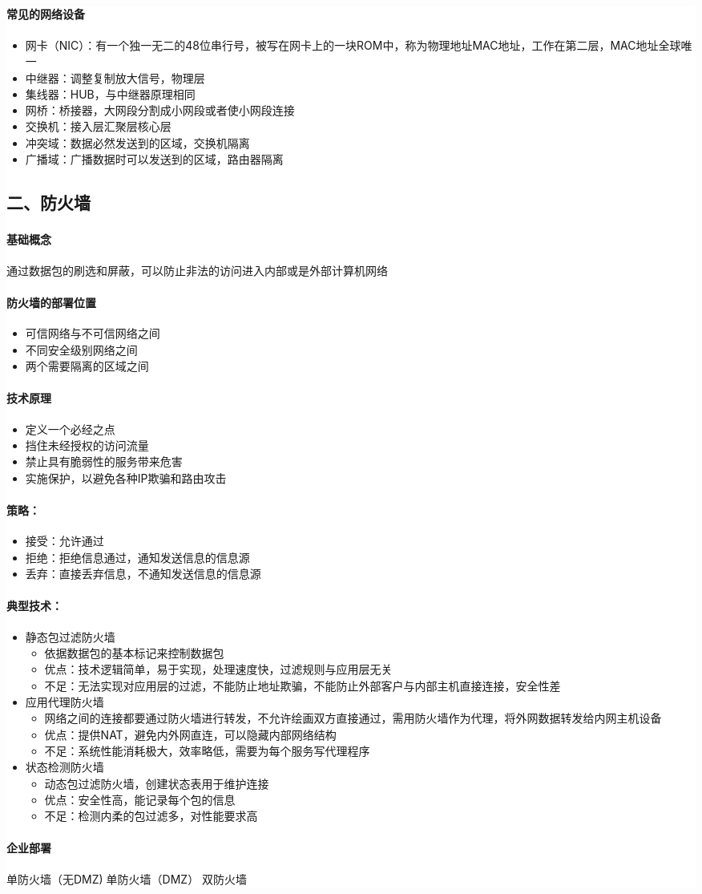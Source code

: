 #### 常见的网络设备

- 网卡（NIC）：有一个独一无二的48位串行号，被写在网卡上的一块ROM中，称为物理地址MAC地址，工作在第二层，MAC地址全球唯一
- 中继器：调整复制放大信号，物理层
- 集线器：HUB，与中继器原理相同
- 网桥：桥接器，大网段分割成小网段或者使小网段连接
- 交换机：接入层汇聚层核心层
- 冲突域：数据必然发送到的区域，交换机隔离
- 广播域：广播数据时可以发送到的区域，路由器隔离

## 二、防火墙

#### 基础概念

​		通过数据包的刷选和屏蔽，可以防止非法的访问进入内部或是外部计算机网络

#### 防火墙的部署位置

- 可信网络与不可信网络之间
- 不同安全级别网络之间
- 两个需要隔离的区域之间

#### 技术原理

- 定义一个必经之点
- 挡住未经授权的访问流量
- 禁止具有脆弱性的服务带来危害
- 实施保护，以避免各种IP欺骗和路由攻击

#### 策略：

- 接受：允许通过
- 拒绝：拒绝信息通过，通知发送信息的信息源
- 丢弃：直接丢弃信息，不通知发送信息的信息源

#### 典型技术：

- 静态包过滤防火墙
  - 依据数据包的基本标记来控制数据包
  - 优点：技术逻辑简单，易于实现，处理速度快，过滤规则与应用层无关
  - 不足：无法实现对应用层的过滤，不能防止地址欺骗，不能防止外部客户与内部主机直接连接，安全性差
- 应用代理防火墙
  - 网络之间的连接都要通过防火墙进行转发，不允许绘画双方直接通过，需用防火墙作为代理，将外网数据转发给内网主机设备
  - 优点：提供NAT，避免内外网直连，可以隐藏内部网络结构
  - 不足：系统性能消耗极大，效率略低，需要为每个服务写代理程序
- 状态检测防火墙
  - 动态包过滤防火墙，创建状态表用于维护连接
  - 优点：安全性高，能记录每个包的信息
  - 不足：检测内柔的包过滤多，对性能要求高

#### 企业部署

单防火墙（无DMZ)	单防火墙（DMZ） 双防火墙
